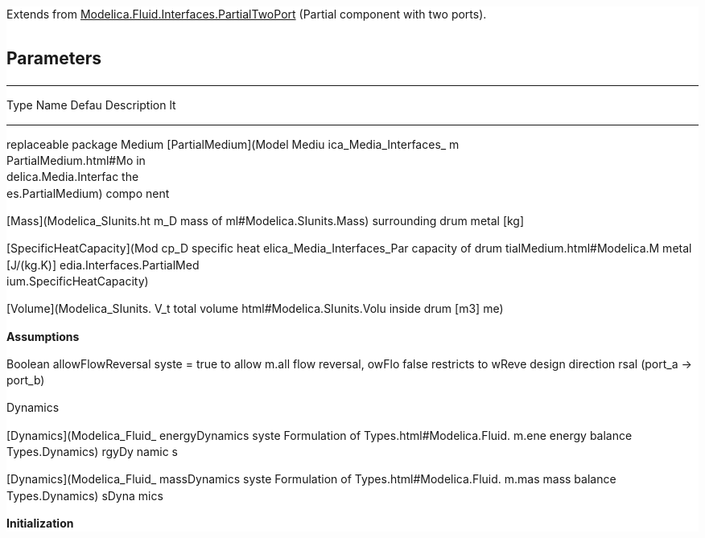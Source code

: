 Extends from
[Modelica.Fluid.Interfaces.PartialTwoPort](Modelica_Fluid_Interfaces.html#Modelica.Fluid.Interfaces.PartialTwoPort)
(Partial component with two ports).

Parameters
----------

  -------------------------------------------------------------------------
  Type                       Name                  Defau Description
                                                   lt    
  -------------------------- --------------------- ----- ------------------
  replaceable package Medium [PartialMedium](Model Mediu 
                             ica_Media_Interfaces_ m     
                             PartialMedium.html#Mo in    
                             delica.Media.Interfac the   
                             es.PartialMedium)     compo 
                                                   nent  

  [Mass](Modelica_SIunits.ht m\_D                        mass of
  ml#Modelica.SIunits.Mass)                              surrounding drum
                                                         metal [kg]

  [SpecificHeatCapacity](Mod cp\_D                       specific heat
  elica_Media_Interfaces_Par                             capacity of drum
  tialMedium.html#Modelica.M                             metal [J/(kg.K)]
  edia.Interfaces.PartialMed                             
  ium.SpecificHeatCapacity)                              

  [Volume](Modelica_SIunits. V\_t                        total volume
  html#Modelica.SIunits.Volu                             inside drum [m3]
  me)                                                    

  **Assumptions**                                        

  Boolean                    allowFlowReversal     syste = true to allow
                                                   m.all flow reversal,
                                                   owFlo false restricts to
                                                   wReve design direction
                                                   rsal  (port\_a -\>
                                                         port\_b)

  Dynamics                                               

  [Dynamics](Modelica_Fluid_ energyDynamics        syste Formulation of
  Types.html#Modelica.Fluid.                       m.ene energy balance
  Types.Dynamics)                                  rgyDy 
                                                   namic 
                                                   s     

  [Dynamics](Modelica_Fluid_ massDynamics          syste Formulation of
  Types.html#Modelica.Fluid.                       m.mas mass balance
  Types.Dynamics)                                  sDyna 
                                                   mics  

  **Initialization**                                     
